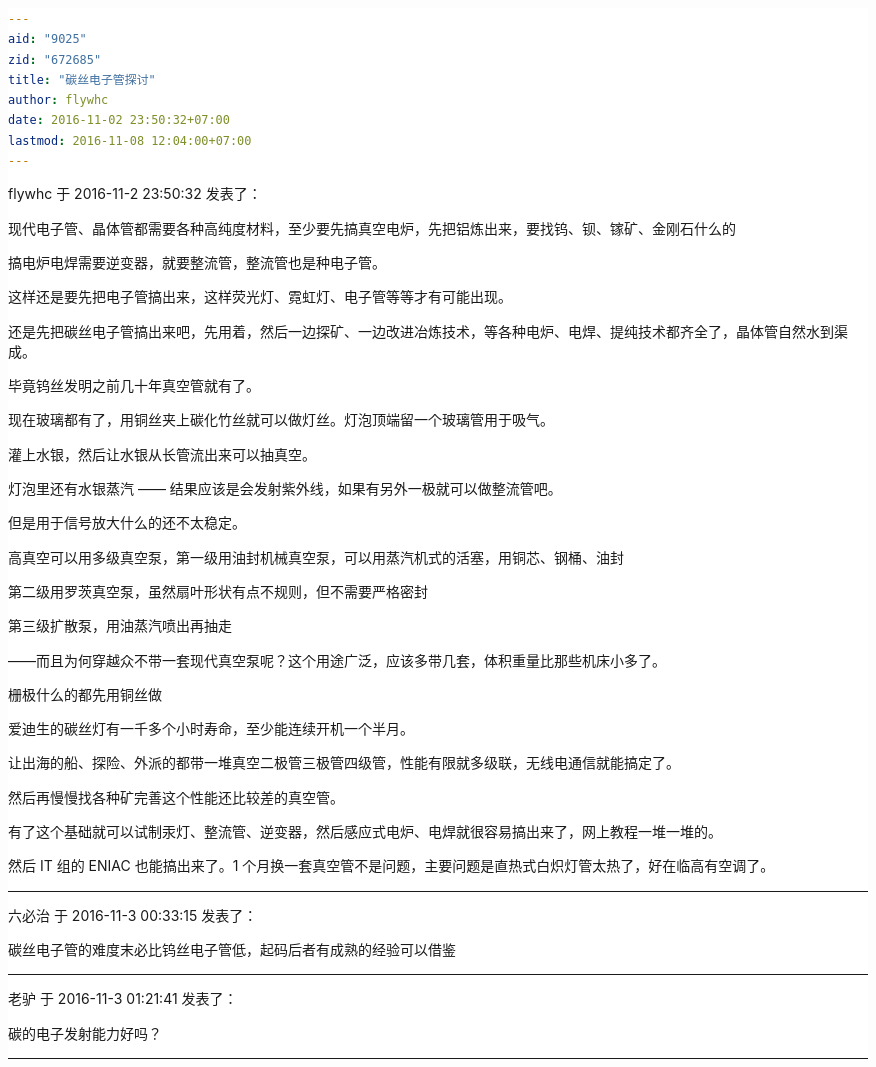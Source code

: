 ```yaml
---
aid: "9025"
zid: "672685"
title: "碳丝电子管探讨"
author: flywhc
date: 2016-11-02 23:50:32+07:00
lastmod: 2016-11-08 12:04:00+07:00
---
```


flywhc 于 2016-11-2 23:50:32 发表了：

现代电子管、晶体管都需要各种高纯度材料，至少要先搞真空电炉，先把铝炼出来，要找钨、钡、镓矿、金刚石什么的

搞电炉电焊需要逆变器，就要整流管，整流管也是种电子管。

这样还是要先把电子管搞出来，这样荧光灯、霓虹灯、电子管等等才有可能出现。

还是先把碳丝电子管搞出来吧，先用着，然后一边探矿、一边改进冶炼技术，等各种电炉、电焊、提纯技术都齐全了，晶体管自然水到渠成。

毕竟钨丝发明之前几十年真空管就有了。

现在玻璃都有了，用铜丝夹上碳化竹丝就可以做灯丝。灯泡顶端留一个玻璃管用于吸气。

灌上水银，然后让水银从长管流出来可以抽真空。

灯泡里还有水银蒸汽 —— 结果应该是会发射紫外线，如果有另外一极就可以做整流管吧。

但是用于信号放大什么的还不太稳定。

高真空可以用多级真空泵，第一级用油封机械真空泵，可以用蒸汽机式的活塞，用铜芯、钢桶、油封

第二级用罗茨真空泵，虽然扇叶形状有点不规则，但不需要严格密封

第三级扩散泵，用油蒸汽喷出再抽走

——而且为何穿越众不带一套现代真空泵呢？这个用途广泛，应该多带几套，体积重量比那些机床小多了。

栅极什么的都先用铜丝做

爱迪生的碳丝灯有一千多个小时寿命，至少能连续开机一个半月。

让出海的船、探险、外派的都带一堆真空二极管三极管四级管，性能有限就多级联，无线电通信就能搞定了。

然后再慢慢找各种矿完善这个性能还比较差的真空管。

有了这个基础就可以试制汞灯、整流管、逆变器，然后感应式电炉、电焊就很容易搞出来了，网上教程一堆一堆的。

然后 IT 组的 ENIAC 也能搞出来了。1 个月换一套真空管不是问题，主要问题是直热式白炽灯管太热了，好在临高有空调了。

---

六必治 于 2016-11-3 00:33:15 发表了：

碳丝电子管的难度末必比钨丝电子管低，起码后者有成熟的经验可以借鉴

---

老驴 于 2016-11-3 01:21:41 发表了：

碳的电子发射能力好吗？

---